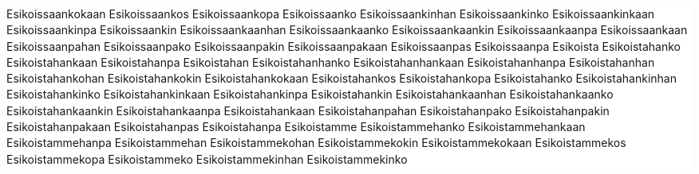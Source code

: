 Esikoissaankokaan
Esikoissaankos
Esikoissaankopa
Esikoissaanko
Esikoissaankinhan
Esikoissaankinko
Esikoissaankinkaan
Esikoissaankinpa
Esikoissaankin
Esikoissaankaanhan
Esikoissaankaanko
Esikoissaankaankin
Esikoissaankaanpa
Esikoissaankaan
Esikoissaanpahan
Esikoissaanpako
Esikoissaanpakin
Esikoissaanpakaan
Esikoissaanpas
Esikoissaanpa
Esikoista
Esikoistahanko
Esikoistahankaan
Esikoistahanpa
Esikoistahan
Esikoistahanhanko
Esikoistahanhankaan
Esikoistahanhanpa
Esikoistahanhan
Esikoistahankohan
Esikoistahankokin
Esikoistahankokaan
Esikoistahankos
Esikoistahankopa
Esikoistahanko
Esikoistahankinhan
Esikoistahankinko
Esikoistahankinkaan
Esikoistahankinpa
Esikoistahankin
Esikoistahankaanhan
Esikoistahankaanko
Esikoistahankaankin
Esikoistahankaanpa
Esikoistahankaan
Esikoistahanpahan
Esikoistahanpako
Esikoistahanpakin
Esikoistahanpakaan
Esikoistahanpas
Esikoistahanpa
Esikoistamme
Esikoistammehanko
Esikoistammehankaan
Esikoistammehanpa
Esikoistammehan
Esikoistammekohan
Esikoistammekokin
Esikoistammekokaan
Esikoistammekos
Esikoistammekopa
Esikoistammeko
Esikoistammekinhan
Esikoistammekinko